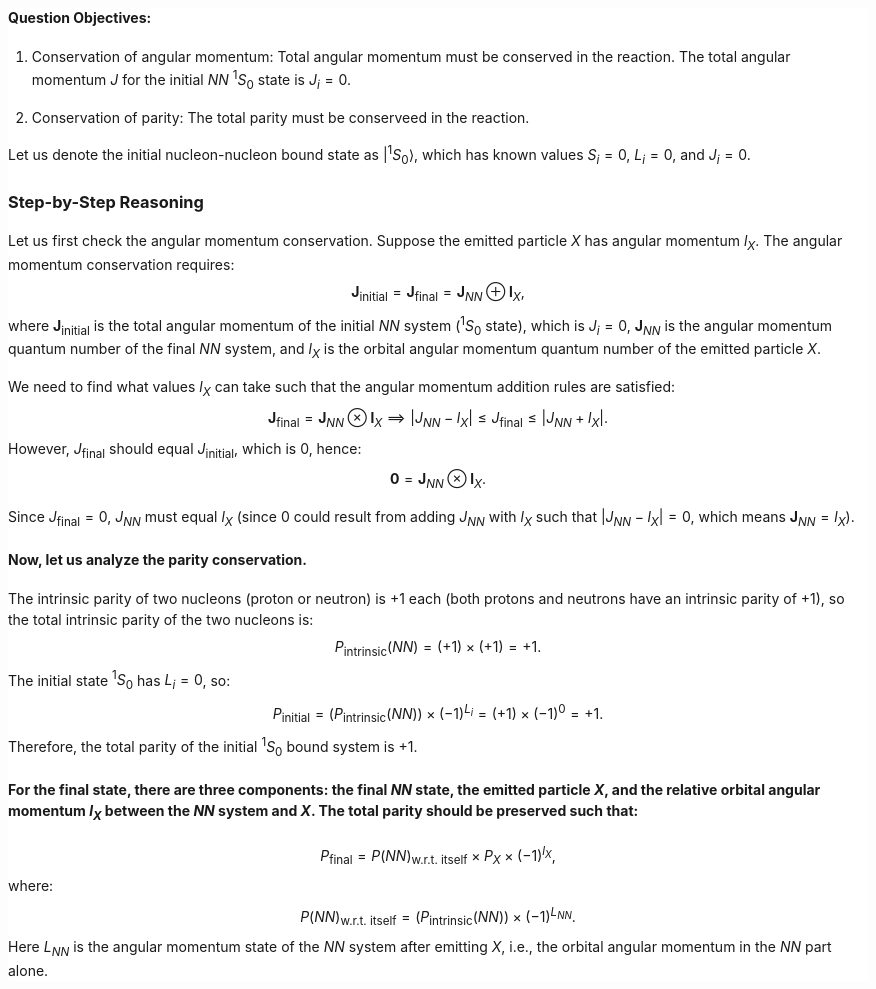 #### Question Objectives:

1. Conservation of angular momentum: Total angular momentum must be conserved in the reaction. The total angular momentum $J$ for the initial $NN$ $^{1}S_{0}$ state is $J_{i} = 0$. 

2. Conservation of parity: The total parity must be conserveed in the reaction. 

Let us denote the initial nucleon-nucleon bound state as $|^{1}S_{0}\rangle$, which has known values $S_i = 0$, $L_i = 0$, and $J_i = 0$. 

### Step-by-Step Reasoning

Let us first check the angular momentum conservation. Suppose the emitted particle $X$ has angular momentum $l_X$. The angular momentum conservation requires:
$$
\mathbf{J}_{\text{initial}} = \mathbf{J}_{\text{final}} = \mathbf{J}_{NN} \oplus \mathbf{l}_{X},
$$
where $\mathbf{J}_{\text{initial}}$ is the total angular momentum of the initial $NN$ system ($^{1}S_{0}$ state), which is $J_i = 0$, $\mathbf{J}_{NN}$ is the angular momentum quantum number of the final $NN$ system, and $l_{X}$ is the orbital angular momentum quantum number of the emitted particle $X$.

We need to find what values $l_{X}$ can take such that the angular momentum addition rules are satisfied:
$$
\mathbf{J}_{\text{final}} = \mathbf{J}_{NN} \otimes \mathbf{l}_{X} \implies |J_{NN} - l_{X}| \leq J_{\text{final}} \leq |J_{NN} + l_{X}|.
$$
However, $J_{\text{final}}$ should equal $J_{\text{initial}}$, which is $0$, hence:
$$
\mathbf{0} = \mathbf{J}_{NN} \otimes \mathbf{l}_{X}.
$$

Since $J_{\text{final}} = 0$, $J_{NN}$ must equal $l_{X}$ (since $0$ could result from adding $J_{NN}$ with $l_{X}$ such that $|J_{NN} - l_{X}| = 0$, which means $\mathbf{J}_{NN} = l_{X}$). 

#### Now, let us analyze the parity conservation.
The intrinsic parity of two nucleons (proton or neutron) is $+1$ each (both protons and neutrons have an intrinsic parity of $+1$), so the total intrinsic parity of the two nucleons is:
$$
P_{\text{intrinsic}}(NN) = (+1) \times (+1) = +1.
$$
The initial state $^{1}S_{0}$ has $L_i = 0$, so:
$$
P_{\text{initial}} = (P_{\text{intrinsic}}(NN)) \times (-1)^{L_i} = (+1) \times (-1)^0 = +1.
$$
Therefore, the total parity of the initial $^{1}S_{0}$ bound system is $+1$.

#### For the final state, there are three components: the final $NN$ state, the emitted particle $X$, and the relative orbital angular momentum $l_{X}$ between the $NN$ system and $X$. The total parity should be preserved such that:
$$
P_{\text{final}} = P(NN)_{\text{w.r.t. itself}} \times P_{X} \times (-1)^{l_{X}},
$$
where:
$$
P(NN)_{\text{w.r.t. itself}} = (P_{\text{intrinsic}}(NN)) \times (-1)^{L_{NN}}.
$$
Here $L_{NN}$ is the angular momentum state of the $NN$ system after emitting $X$, i.e., the orbital angular momentum in the $NN$ part alone. 
